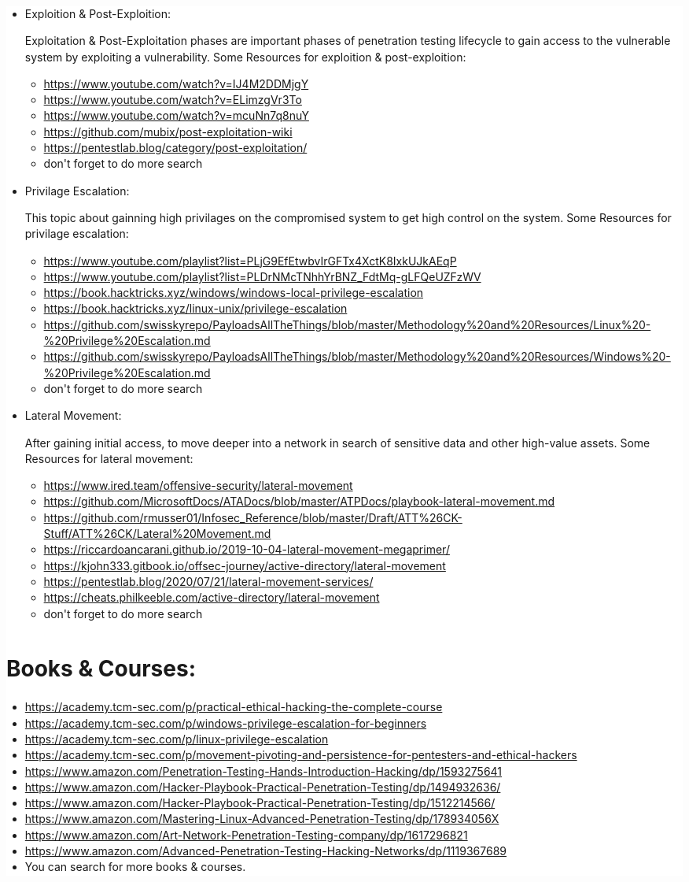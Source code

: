 - Exploition & Post-Exploition:

	Exploitation & Post-Exploitation phases are important phases of penetration testing lifecycle to gain access to the vulnerable system by exploiting a vulnerability.
	Some Resources for exploition & post-exploition:
	- https://www.youtube.com/watch?v=IJ4M2DDMjgY
	- https://www.youtube.com/watch?v=ELimzgVr3To
	- https://www.youtube.com/watch?v=mcuNn7q8nuY
	- https://github.com/mubix/post-exploitation-wiki
	- https://pentestlab.blog/category/post-exploitation/
	- don't forget to do more search

- Privilage Escalation:
	
	This topic about gainning high privilages on the compromised system to get high control on the system.
	Some Resources for privilage escalation:
	- https://www.youtube.com/playlist?list=PLjG9EfEtwbvIrGFTx4XctK8IxkUJkAEqP
	- https://www.youtube.com/playlist?list=PLDrNMcTNhhYrBNZ_FdtMq-gLFQeUZFzWV
	- https://book.hacktricks.xyz/windows/windows-local-privilege-escalation
	- https://book.hacktricks.xyz/linux-unix/privilege-escalation
	- https://github.com/swisskyrepo/PayloadsAllTheThings/blob/master/Methodology%20and%20Resources/Linux%20-%20Privilege%20Escalation.md
	- https://github.com/swisskyrepo/PayloadsAllTheThings/blob/master/Methodology%20and%20Resources/Windows%20-%20Privilege%20Escalation.md
	- don't forget to do more search

- Lateral Movement:

	After gaining initial access, to move deeper into a network in search of sensitive data and other high-value assets.
	Some Resources for lateral movement:
	- https://www.ired.team/offensive-security/lateral-movement
	- https://github.com/MicrosoftDocs/ATADocs/blob/master/ATPDocs/playbook-lateral-movement.md
	- https://github.com/rmusser01/Infosec_Reference/blob/master/Draft/ATT%26CK-Stuff/ATT%26CK/Lateral%20Movement.md
	- https://riccardoancarani.github.io/2019-10-04-lateral-movement-megaprimer/
	- https://kjohn333.gitbook.io/offsec-journey/active-directory/lateral-movement
	- https://pentestlab.blog/2020/07/21/lateral-movement-services/
	- https://cheats.philkeeble.com/active-directory/lateral-movement
	- don't forget to do more search

# Books & Courses:

- https://academy.tcm-sec.com/p/practical-ethical-hacking-the-complete-course
- https://academy.tcm-sec.com/p/windows-privilege-escalation-for-beginners
- https://academy.tcm-sec.com/p/linux-privilege-escalation
- https://academy.tcm-sec.com/p/movement-pivoting-and-persistence-for-pentesters-and-ethical-hackers
- https://www.amazon.com/Penetration-Testing-Hands-Introduction-Hacking/dp/1593275641
- https://www.amazon.com/Hacker-Playbook-Practical-Penetration-Testing/dp/1494932636/
- https://www.amazon.com/Hacker-Playbook-Practical-Penetration-Testing/dp/1512214566/
- https://www.amazon.com/Mastering-Linux-Advanced-Penetration-Testing/dp/178934056X
- https://www.amazon.com/Art-Network-Penetration-Testing-company/dp/1617296821
- https://www.amazon.com/Advanced-Penetration-Testing-Hacking-Networks/dp/1119367689
- You can search for more books & courses.
